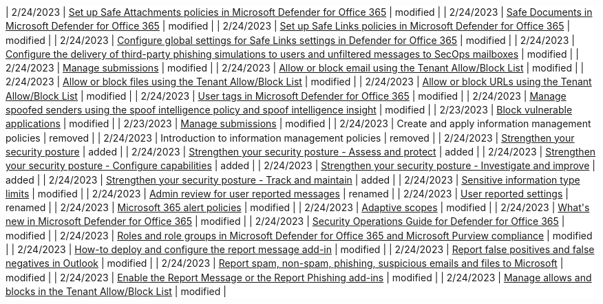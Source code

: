 | 2/24/2023 | [Set up Safe Attachments policies in Microsoft Defender for Office 365](/microsoft-365/security/office-365-security/safe-attachments-policies-configure?view=o365-worldwide) | modified |
| 2/24/2023 | [Safe Documents in Microsoft Defender for Office 365](/microsoft-365/security/office-365-security/safe-documents-in-e5-plus-security-about?view=o365-worldwide) | modified |
| 2/24/2023 | [Set up Safe Links policies in Microsoft Defender for Office 365](/microsoft-365/security/office-365-security/safe-links-policies-configure?view=o365-worldwide) | modified |
| 2/24/2023 | [Configure global settings for Safe Links settings in Defender for Office 365](/microsoft-365/security/office-365-security/safe-links-policies-global-settings-configure?view=o365-worldwide) | modified |
| 2/24/2023 | [Configure the delivery of third-party phishing simulations to users and unfiltered messages to SecOps mailboxes](/microsoft-365/security/office-365-security/skip-filtering-phishing-simulations-sec-ops-mailboxes?view=o365-worldwide) | modified |
| 2/24/2023 | [Manage submissions](/microsoft-365/security/office-365-security/submissions-admin?view=o365-worldwide) | modified |
| 2/24/2023 | [Allow or block email using the Tenant Allow/Block List](/microsoft-365/security/office-365-security/tenant-allow-block-list-email-spoof-configure?view=o365-worldwide) | modified |
| 2/24/2023 | [Allow or block files using the Tenant Allow/Block List](/microsoft-365/security/office-365-security/tenant-allow-block-list-files-configure?view=o365-worldwide) | modified |
| 2/24/2023 | [Allow or block URLs using the Tenant Allow/Block List](/microsoft-365/security/office-365-security/tenant-allow-block-list-urls-configure?view=o365-worldwide) | modified |
| 2/24/2023 | [User tags in Microsoft Defender for Office 365](/microsoft-365/security/office-365-security/user-tags-about?view=o365-worldwide) | modified |
| 2/24/2023 | [Manage spoofed senders using the spoof intelligence policy and spoof intelligence insight](/microsoft-365/security/office-365-security/walkthrough-spoof-intelligence-insight?view=o365-worldwide) | modified |
| 2/23/2023 | [Block vulnerable applications](/microsoft-365/security/defender-vulnerability-management/tvm-block-vuln-apps?view=o365-worldwide) | modified |
| 2/23/2023 | [Manage submissions](/microsoft-365/security/office-365-security/submissions-admin?view=o365-worldwide) | modified |
| 2/24/2023 | Create and apply information management policies | removed |
| 2/24/2023 | Introduction to information management policies | removed |
| 2/24/2023 | [Strengthen your security posture](/microsoft-365/security/security-posture-solution-overview?view=o365-worldwide) | added |
| 2/24/2023 | [Strengthen your security posture - Assess and protect](/microsoft-365/security/strengthen-security-posture-assess-protect?view=o365-worldwide) | added |
| 2/24/2023 | [Strengthen your security posture - Configure capabilities](/microsoft-365/security/strengthen-security-posture-configure-capabilities?view=o365-worldwide) | added |
| 2/24/2023 | [Strengthen your security posture - Investigate and improve](/microsoft-365/security/strengthen-security-posture-investigate-improve?view=o365-worldwide) | added |
| 2/24/2023 | [Strengthen your security posture - Track and maintain](/microsoft-365/security/strengthen-security-posture-track-maintain?view=o365-worldwide) | added |
| 2/24/2023 | [Sensitive information type limits](/microsoft-365/compliance/sit-limits?view=o365-worldwide) | modified |
| 2/24/2023 | [Admin review for user reported messages](/microsoft-365/security/office-365-security/submissions-admin-review-user-reported-messages?view=o365-worldwide) | renamed |
| 2/24/2023 | [User reported settings](/microsoft-365/security/office-365-security/submissions-user-reported-messages-custom-mailbox?view=o365-worldwide) | renamed |
| 2/24/2023 | [Microsoft 365 alert policies](/microsoft-365/compliance/alert-policies?view=o365-worldwide) | modified |
| 2/24/2023 | [Adaptive scopes](/microsoft-365/compliance/purview-adaptive-scopes?view=o365-worldwide) | modified |
| 2/24/2023 | [What's new in Microsoft Defender for Office 365](/microsoft-365/security/office-365-security/defender-for-office-365-whats-new?view=o365-worldwide) | modified |
| 2/24/2023 | [Security Operations Guide for Defender for Office 365](/microsoft-365/security/office-365-security/mdo-sec-ops-guide?view=o365-worldwide) | modified |
| 2/24/2023 | [Roles and role groups in Microsoft Defender for Office 365 and Microsoft Purview compliance](/microsoft-365/security/office-365-security/scc-permissions?view=o365-worldwide) | modified |
| 2/24/2023 | [How-to deploy and configure the report message add-in](/microsoft-365/security/office-365-security/step-by-step-guides/deploy-and-configure-the-report-message-add-in?view=o365-worldwide) | modified |
| 2/24/2023 | [Report false positives and false negatives in Outlook](/microsoft-365/security/office-365-security/submissions-outlook-report-messages?view=o365-worldwide) | modified |
| 2/24/2023 | [Report spam, non-spam, phishing, suspicious emails and files to Microsoft](/microsoft-365/security/office-365-security/submissions-report-messages-files-to-microsoft?view=o365-worldwide) | modified |
| 2/24/2023 | [Enable the Report Message or the Report Phishing add-ins](/microsoft-365/security/office-365-security/submissions-users-report-message-add-in-configure?view=o365-worldwide) | modified |
| 2/24/2023 | [Manage allows and blocks in the Tenant Allow/Block List](/microsoft-365/security/office-365-security/tenant-allow-block-list-about?view=o365-worldwide) | modified |
